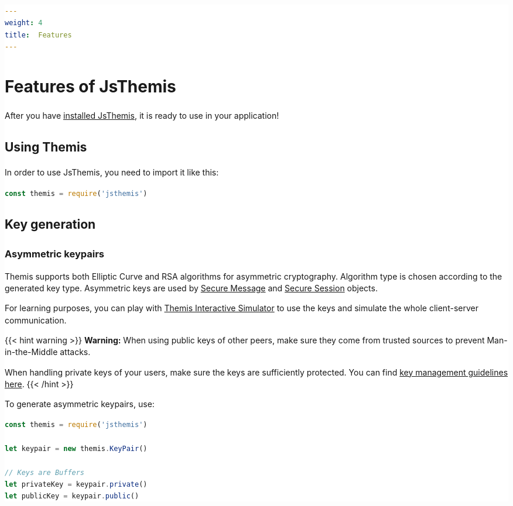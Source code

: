 ```yaml
---
weight: 4
title:  Features
---
```


# Features of JsThemis

After you have [installed JsThemis](../installation/),
it is ready to use in your application!

## Using Themis

In order to use JsThemis,
you need to import it like this:

```javascript
const themis = require('jsthemis')
```

## Key generation

### Asymmetric keypairs

Themis supports both Elliptic Curve and RSA algorithms for asymmetric cryptography.
Algorithm type is chosen according to the generated key type.
Asymmetric keys are used by [Secure Message](#secure-message)
and [Secure Session](#secure-session) objects.

For learning purposes,
you can play with [Themis Interactive Simulator](/docs/themis/debugging/themis-server/)
to use the keys and simulate the whole client-server communication.

{{< hint warning >}}
**Warning:**
When using public keys of other peers, make sure they come from trusted sources
to prevent Man-in-the-Middle attacks.

When handling private keys of your users, make sure the keys are sufficiently protected.
You can find [key management guidelines here](/docs/themis/crypto-theory/key-management/).
{{< /hint >}}

To generate asymmetric keypairs, use:

```javascript
const themis = require('jsthemis')

let keypair = new themis.KeyPair()

// Keys are Buffers
let privateKey = keypair.private()
let publicKey = keypair.public()
```
